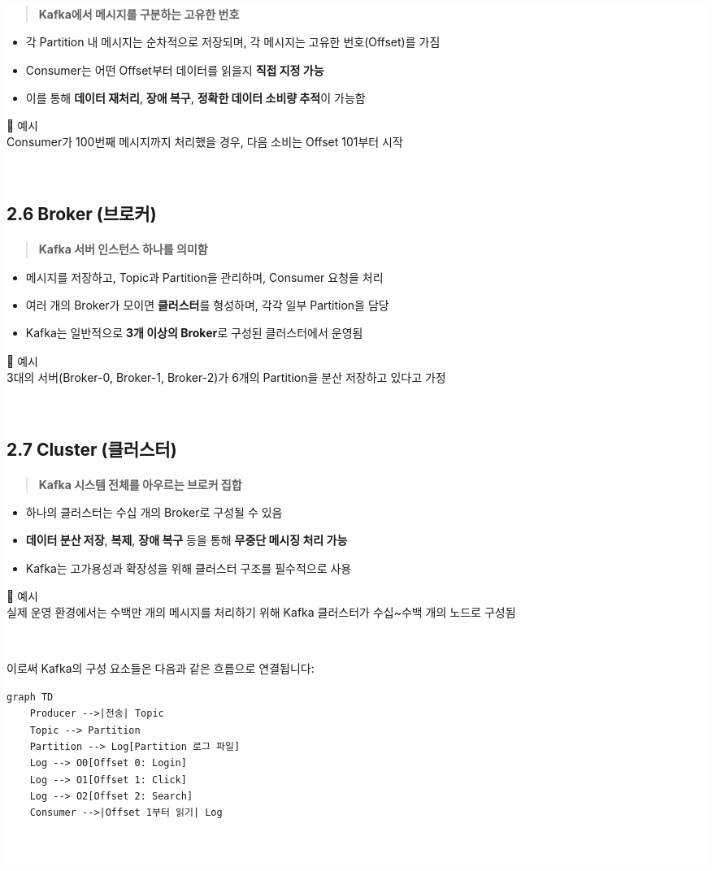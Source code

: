 > **Kafka에서 메시지를 구분하는 고유한 번호**

*   각 Partition 내 메시지는 순차적으로 저장되며, 각 메시지는 고유한 번호(Offset)를 가짐
    
*   Consumer는 어떤 Offset부터 데이터를 읽을지 **직접 지정 가능**
    
*   이를 통해 **데이터 재처리**, **장애 복구**, **정확한 데이터 소비량 추적**이 가능함
    

📌 예시  
Consumer가 100번째 메시지까지 처리했을 경우, 다음 소비는 Offset 101부터 시작

<br>

2.6 Broker (브로커)
----------------

> **Kafka 서버 인스턴스 하나를 의미함**

*   메시지를 저장하고, Topic과 Partition을 관리하며, Consumer 요청을 처리
    
*   여러 개의 Broker가 모이면 **클러스터**를 형성하며, 각각 일부 Partition을 담당
    
*   Kafka는 일반적으로 **3개 이상의 Broker**로 구성된 클러스터에서 운영됨
    

📌 예시  
3대의 서버(Broker-0, Broker-1, Broker-2)가 6개의 Partition을 분산 저장하고 있다고 가정

<br>

2.7 Cluster (클러스터)
------------------

> **Kafka 시스템 전체를 아우르는 브로커 집합**

*   하나의 클러스터는 수십 개의 Broker로 구성될 수 있음
    
*   **데이터 분산 저장**, **복제**, **장애 복구** 등을 통해 **무중단 메시징 처리 가능**
    
*   Kafka는 고가용성과 확장성을 위해 클러스터 구조를 필수적으로 사용
    

📌 예시  
실제 운영 환경에서는 수백만 개의 메시지를 처리하기 위해 Kafka 클러스터가 수십~수백 개의 노드로 구성됨

<br>

이로써 Kafka의 구성 요소들은 다음과 같은 흐름으로 연결됩니다:

```mermaid
graph TD
    Producer -->|전송| Topic
    Topic --> Partition
    Partition --> Log[Partition 로그 파일]
    Log --> O0[Offset 0: Login]
    Log --> O1[Offset 1: Click]
    Log --> O2[Offset 2: Search]
    Consumer -->|Offset 1부터 읽기| Log
```

<br>
<br>
